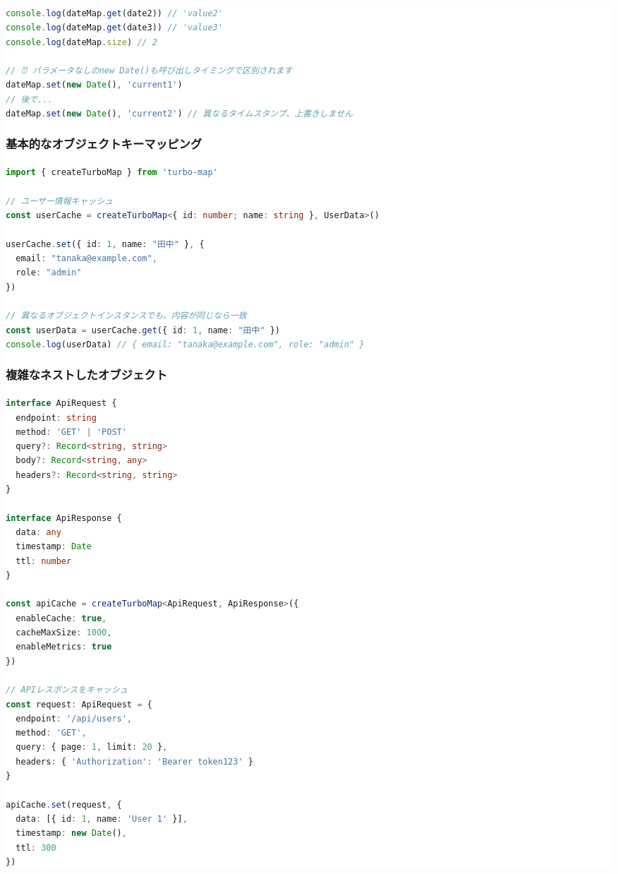 ```typescript
console.log(dateMap.get(date2)) // 'value2' 
console.log(dateMap.get(date3)) // 'value3'
console.log(dateMap.size) // 2

// ⏰ パラメータなしのnew Date()も呼び出しタイミングで区別されます
dateMap.set(new Date(), 'current1')
// 後で...
dateMap.set(new Date(), 'current2') // 異なるタイムスタンプ、上書きしません
```

### 基本的なオブジェクトキーマッピング

```typescript
import { createTurboMap } from 'turbo-map'

// ユーザー情報キャッシュ
const userCache = createTurboMap<{ id: number; name: string }, UserData>()

userCache.set({ id: 1, name: "田中" }, {
  email: "tanaka@example.com",
  role: "admin"
})

// 異なるオブジェクトインスタンスでも、内容が同じなら一致
const userData = userCache.get({ id: 1, name: "田中" })
console.log(userData) // { email: "tanaka@example.com", role: "admin" }
```

### 複雑なネストしたオブジェクト

```typescript
interface ApiRequest {
  endpoint: string
  method: 'GET' | 'POST'
  query?: Record<string, string>
  body?: Record<string, any>
  headers?: Record<string, string>
}

interface ApiResponse {
  data: any
  timestamp: Date
  ttl: number
}

const apiCache = createTurboMap<ApiRequest, ApiResponse>({
  enableCache: true,
  cacheMaxSize: 1000,
  enableMetrics: true
})

// APIレスポンスをキャッシュ
const request: ApiRequest = {
  endpoint: '/api/users',
  method: 'GET',
  query: { page: 1, limit: 20 },
  headers: { 'Authorization': 'Bearer token123' }
}

apiCache.set(request, {
  data: [{ id: 1, name: 'User 1' }],
  timestamp: new Date(),
  ttl: 300
})
```
